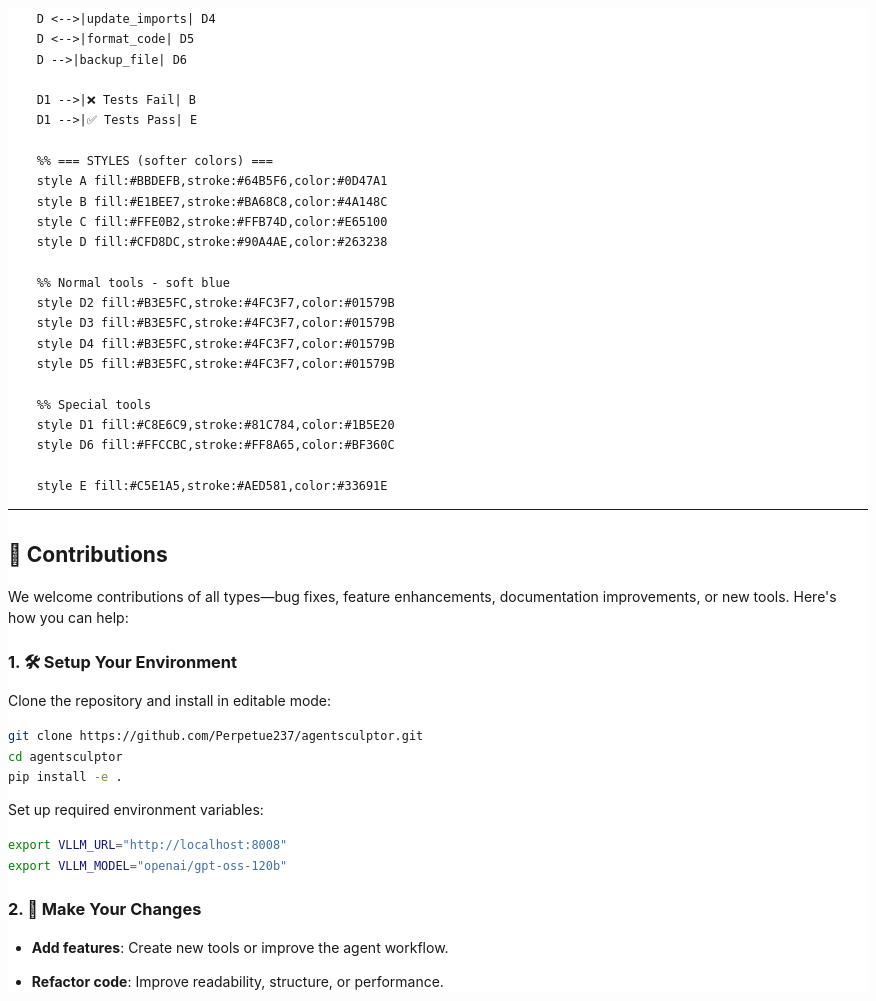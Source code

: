 ``` mermaid
    D <-->|update_imports| D4
    D <-->|format_code| D5
    D -->|backup_file| D6

    D1 -->|❌ Tests Fail| B
    D1 -->|✅ Tests Pass| E

    %% === STYLES (softer colors) ===
    style A fill:#BBDEFB,stroke:#64B5F6,color:#0D47A1
    style B fill:#E1BEE7,stroke:#BA68C8,color:#4A148C
    style C fill:#FFE0B2,stroke:#FFB74D,color:#E65100
    style D fill:#CFD8DC,stroke:#90A4AE,color:#263238

    %% Normal tools - soft blue
    style D2 fill:#B3E5FC,stroke:#4FC3F7,color:#01579B
    style D3 fill:#B3E5FC,stroke:#4FC3F7,color:#01579B
    style D4 fill:#B3E5FC,stroke:#4FC3F7,color:#01579B
    style D5 fill:#B3E5FC,stroke:#4FC3F7,color:#01579B

    %% Special tools
    style D1 fill:#C8E6C9,stroke:#81C784,color:#1B5E20   
    style D6 fill:#FFCCBC,stroke:#FF8A65,color:#BF360C   

    style E fill:#C5E1A5,stroke:#AED581,color:#33691E
```

---

## 🤝 Contributions

We welcome contributions of all types—bug fixes, feature enhancements, documentation improvements, or new tools. Here's how you can help:

### 1. 🛠️ Setup Your Environment
Clone the repository and install in editable mode:

```bash
git clone https://github.com/Perpetue237/agentsculptor.git
cd agentsculptor
pip install -e .
```
Set up required environment variables:

```bash
export VLLM_URL="http://localhost:8008"
export VLLM_MODEL="openai/gpt-oss-120b"
```

### 2. 🔧 Make Your Changes
* **Add features**: Create new tools or improve the agent workflow.

* **Refactor code**: Improve readability, structure, or performance.
